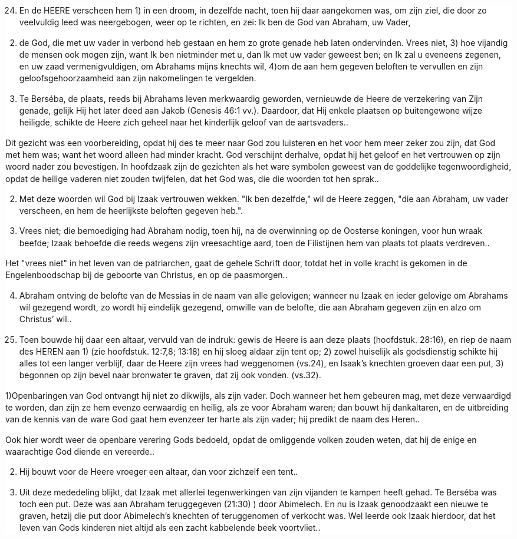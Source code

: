 24.  En  de  HEERE  verscheen  hem  1)  in  een  droom,  in  dezelfde  nacht,  toen  hij  daar aangekomen was, om zijn ziel, die door zo veelvuldig leed was neergebogen, weer op te richten, en zei: Ik ben de God van Abraham, uw Vader,
2) de God, die met uw vader in verbond heb gestaan en hem zo grote genade heb laten ondervinden. Vrees niet, 3) hoe vijandig de mensen ook mogen zijn, want Ik ben nietminder met  u,  dan  Ik  met  uw  vader  geweest  ben;  en  Ik  zal u  eveneens  zegenen,  en  uw  zaad vermenigvuldigen, om Abrahams mijns knechts wil, 4)om de aan hem gegeven beloften te vervullen en zijn geloofsgehoorzaamheid aan zijn nakomelingen te vergelden.

1) Te Berséba, de plaats, reeds bij Abrahams leven merkwaardig geworden, vernieuwde de Heere de verzekering van Zijn genade, gelijk Hij het later deed aan Jakob (Genesis 46:1 vv.). Daardoor, dat  Hij enkele plaatsen op buitengewone wijze heiligde, schikte de Heere zich geheel naar het kinderlijk geloof van de aartsvaders..

Dit gezicht was een voorbereiding, opdat hij des te meer naar God zou luisteren en het voor hem meer zeker zou zijn, dat God met hem was; want het woord alleen had minder kracht. God verschijnt derhalve, opdat hij het geloof en het vertrouwen op zijn woord nader zou bevestigen. In hoofdzaak zijn de gezichten als het ware symbolen geweest van de goddelijke tegenwoordigheid, opdat de heilige vaderen niet zouden twijfelen, dat het God was, die die woorden tot hen sprak..

2) Met deze woorden wil God bij Izaak vertrouwen wekken. "Ik ben dezelfde," wil de Heere zeggen, "die aan Abraham, uw vader verscheen, en hem de heerlijkste beloften gegeven heb.".

3)  Vrees  niet;  die  bemoediging  had  Abraham nodig,  toen  hij,  na  de  overwinning  op  de Oosterse   koningen,   voor   hun  wraak   beefde;  Izaak   behoefde   die   reeds   wegens   zijn vreesachtige aard, toen de Filistijnen hem van plaats tot plaats verdreven..

Het "vrees niet" in het leven van de patriarchen, gaat de gehele Schrift door, totdat het in volle kracht  is  gekomen  in  de  Engelenboodschap  bij  de  geboorte  van  Christus,  en  op  de paasmorgen..

4) Abraham ontving de belofte van de Messias in de naam van alle gelovigen; wanneer nu Izaak en ieder gelovige om Abrahams wil gezegend wordt, zo wordt hij eindelijk gezegend, omwille van de belofte, die aan Abraham gegeven zijn en alzo om Christus’ wil..

25. Toen bouwde hij daar een altaar, vervuld van de indruk: gewis de Heere is aan deze plaats (hoofdstuk. 28:16), en riep de naam des HEREN aan 1) (zie hoofdstuk. 12:7,8; 13:18) en hij sloeg aldaar zijn tent op; 2) zowel huiselijk als godsdienstig schikte hij alles tot een langer verblijf, daar de Heere zijn vrees had weggenomen (vs.24), en Isaak’s knechten groeven daar een put, 3) begonnen op zijn bevel naar bronwater te graven, dat zij ook vonden. (vs.32).

1)Openbaringen van God ontvangt hij niet zo dikwijls, als zijn vader. Doch wanneer het hem gebeuren mag, met deze verwaardigd te worden, dan zijn ze hem evenzo eerwaardig en heilig, als ze voor Abraham waren; dan bouwt hij dankaltaren, en de uitbreiding van de kennis van de ware God gaat hem evenzeer ter harte als zijn vader; hij predikt de naam des Heren..

Ook  hier  wordt  weer  de  openbare  verering  Gods  bedoeld,  opdat  de  omliggende  volken zouden weten, dat hij de enige en waarachtige God diende en vereerde..

2) Hij bouwt voor de Heere vroeger een altaar, dan voor zichzelf een tent..

3) Uit  deze mededeling blijkt, dat  Izaak  met  allerlei tegenwerkingen van zijn vijanden te kampen heeft gehad. Te Berséba was toch een put. Deze was aan Abraham teruggegeven (21:30) ) door Abimelech. En nu is Izaak genoodzaakt een nieuwe te graven, hetzij die put door Abimelech’s knechten of teruggenomen of verkocht was. Wel leerde ook Izaak hierdoor, dat het leven van Gods kinderen niet altijd als een zacht kabbelende beek voortvliet..
